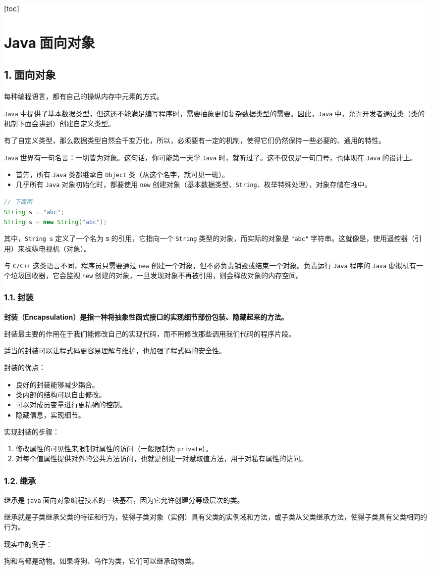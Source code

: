 [toc]



# Java 面向对象

## 1. 面向对象

每种编程语言，都有自己的操纵内存中元素的方式。

`Java` 中提供了基本数据类型，但这还不能满足编写程序时，需要抽象更加复杂数据类型的需要。因此，`Java` 中，允许开发者通过类（类的机制下面会讲到）创建自定义类型。

有了自定义类型，那么数据类型自然会千变万化，所以，必须要有一定的机制，使得它们仍然保持一些必要的、通用的特性。

`Java` 世界有一句名言：一切皆为对象。这句话，你可能第一天学 `Java` 时，就听过了。这不仅仅是一句口号，也体现在 `Java` 的设计上。

- 首先，所有 `Java` 类都继承自 `Object` 类（从这个名字，就可见一斑）。
- 几乎所有 `Java` 对象初始化时，都要使用 `new` 创建对象（基本数据类型、`String`、枚举特殊处理），对象存储在堆中。

```java
// 下面两
String s = "abc";
String s = new String("abc");
```

其中，`String s` 定义了一个名为 s 的引用，它指向一个 `String` 类型的对象，而实际的对象是 `"abc"` 字符串。这就像是，使用遥控器（引用）来操纵电视机（对象）。

与 `C/C++` 这类语言不同，程序员只需要通过 `new` 创建一个对象，但不必负责销毁或结束一个对象。负责运行 `Java` 程序的 `Java` 虚拟机有一个垃圾回收器，它会监视 `new` 创建的对象，一旦发现对象不再被引用，则会释放对象的内存空间。

### 1.1. 封装

**封装（Encapsulation）是指一种将抽象性函式接口的实现细节部份包装、隐藏起来的方法。**

封装最主要的作用在于我们能修改自己的实现代码，而不用修改那些调用我们代码的程序片段。

适当的封装可以让程式码更容易理解与维护，也加强了程式码的安全性。

封装的优点：

- 良好的封装能够减少耦合。
- 类内部的结构可以自由修改。
- 可以对成员变量进行更精确的控制。
- 隐藏信息，实现细节。

实现封装的步骤：

1. 修改属性的可见性来限制对属性的访问（一般限制为 `private`）。
2. 对每个值属性提供对外的公共方法访问，也就是创建一对赋取值方法，用于对私有属性的访问。

### 1.2. 继承

继承是 `java` 面向对象编程技术的一块基石，因为它允许创建分等级层次的类。

继承就是子类继承父类的特征和行为，使得子类对象（实例）具有父类的实例域和方法，或子类从父类继承方法，使得子类具有父类相同的行为。

现实中的例子：

狗和鸟都是动物。如果将狗、鸟作为类，它们可以继承动物类。
